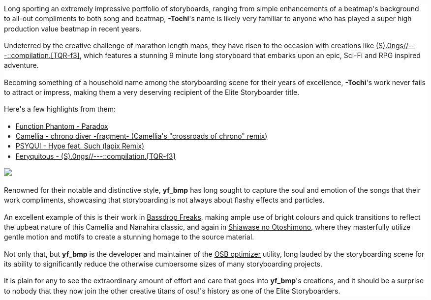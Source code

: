 <div align="center">
    <video width="95%" controls>
        <source src="https://assets.ppy.sh/media/community-contributors-2020/tochi_showcase.mp4" type="video/mp4" preload="none">
    </video>
</div>

Long sporting an extremely impressive portfolio of storyboards, ranging from simple enhancements of a beatmap's background to all-out compliments to both song and beatmap, **-Tochi**'s name is likely very familiar to anyone who has played a super high production value beatmap in recent years.

Undeterred by the creative challenge of marathon length maps, they have risen to the occasion with creations like [\(S\).0ngs//---::compilation.\[TQR-f3\]](https://osu.ppy.sh/beatmapsets/1124097), which features a stunning 9 minute long storyboard that embarks upon an epic, Sci-Fi and RPG inspired adventure.

Becoming something of a household name among the storyboarding scene for their years of excellence, **-Tochi**'s work never fails to attract or impress, making them a very deserving recipient of the Elite Storyboarder title.

Here's a few highlights from them:

- [Function Phantom - Paradox](https://osu.ppy.sh/beatmapsets/824125)
- [Camellia - chrono diver -fragment- (Camellia's "crossroads of chrono" remix)](https://osu.ppy.sh/beatmapsets/419600)
- [PSYQUI - Hype feat. Such (lapix Remix)](https://osu.ppy.sh/beatmapsets/1009824)
- [Feryquitous - \(S\).0ngs//---::compilation.\[TQR-f3\]](https://osu.ppy.sh/beatmapsets/1124097)

[![](/wiki/shared/news/2021-03-19-community-contributors-2020/yf_bmp.jpg)](https://osu.ppy.sh/users/1243669)

<div align="center">
    <video width="95%" controls>
        <source src="https://assets.ppy.sh/media/community-contributors-2020/yf_bmp_showcase.mp4" type="video/mp4" preload="none">
    </video>
</div>

Renowned for their notable and distinctive style, **yf_bmp** has long sought to capture the soul and emotion of the songs that their work compliments, showcasing that storyboarding is not always about flashy effects and particles.

An excellent example of this is their work in [Bassdrop Freaks](https://osu.ppy.sh/beatmapsets/463479), making ample use of bright colours and quick transitions to reflect the upbeat nature of this Camellia and Nanahira classic, and again in [Shiawase no Otoshimono](https://osu.ppy.sh/beatmapsets/559622), where they masterfully utilize gentle motion and motifs to create a stunning homage to the source material.

Not only that, but **yf_bmp** is the developer and maintainer of the [OSB optimizer](https://osu.ppy.sh/community/forums/topics/532042) utility, long lauded by the storyboarding scene for its ability to significantly reduce the otherwise cumbersome sizes of many storyboarding projects.

It is plain for any to see the extraordinary amount of effort and care that goes into **yf_bmp**'s creations, and it should be a surprise to nobody that they now join the other creative titans of osu!'s history as one of the Elite Storyboarders.
